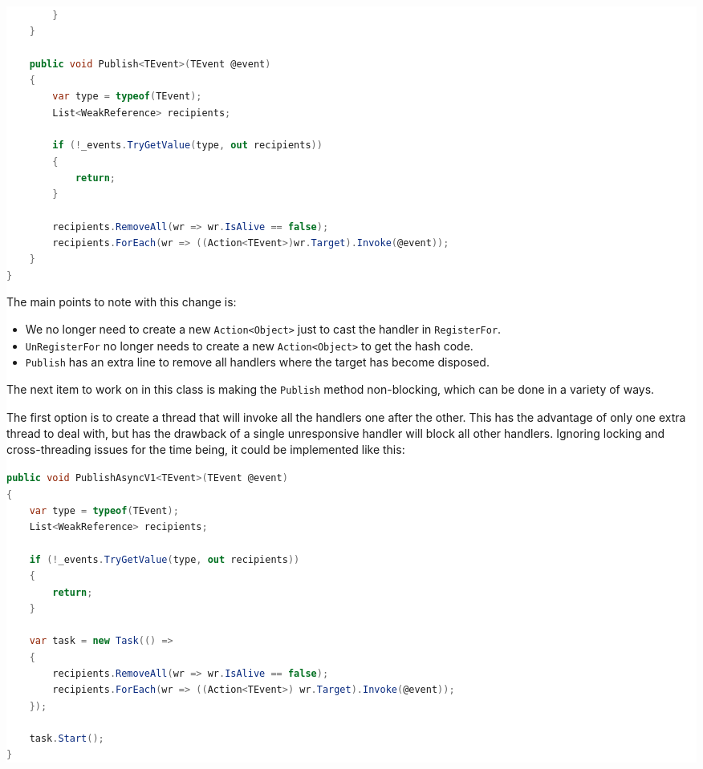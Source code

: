 ```csharp
		}
	}

	public void Publish<TEvent>(TEvent @event)
	{
		var type = typeof(TEvent);
		List<WeakReference> recipients;

		if (!_events.TryGetValue(type, out recipients))
		{
			return;
		}

		recipients.RemoveAll(wr => wr.IsAlive == false);
		recipients.ForEach(wr => ((Action<TEvent>)wr.Target).Invoke(@event));
	}
}
```

The main points to note with this change is:

 * We no longer need to create a new `Action<Object>` just to cast the handler in `RegisterFor`.
 * `UnRegisterFor` no longer needs to create a new `Action<Object>` to get the hash code.
 * `Publish` has an extra line to remove all handlers where the target has become disposed.

The next item to work on in this class is making the `Publish` method non-blocking, which can be done in a variety of ways.

The first option is to create a thread that will invoke all the handlers one after the other.  This has the advantage of only one extra thread to deal with, but has the drawback of a single unresponsive handler will block all other handlers.  Ignoring locking and cross-threading issues for the time being, it could be implemented like this:

```csharp
public void PublishAsyncV1<TEvent>(TEvent @event)
{
	var type = typeof(TEvent);
	List<WeakReference> recipients;

	if (!_events.TryGetValue(type, out recipients))
	{
		return;
	}

	var task = new Task(() =>
	{
		recipients.RemoveAll(wr => wr.IsAlive == false);
		recipients.ForEach(wr => ((Action<TEvent>) wr.Target).Invoke(@event));
	});

	task.Start();
}
```
